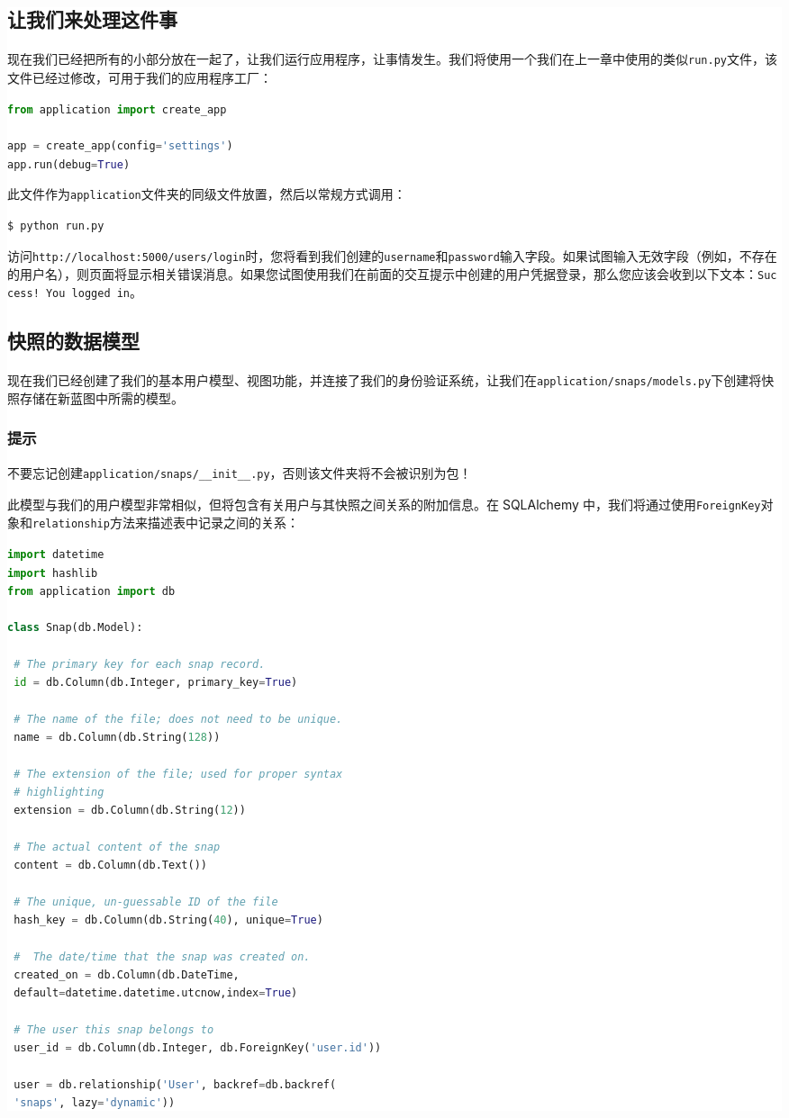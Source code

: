 
## 让我们来处理这件事

现在我们已经把所有的小部分放在一起了，让我们运行应用程序，让事情发生。我们将使用一个我们在上一章中使用的类似`run.py`文件，该文件已经过修改，可用于我们的应用程序工厂：

```py
from application import create_app

app = create_app(config='settings')
app.run(debug=True)

```

此文件作为`application`文件夹的同级文件放置，然后以常规方式调用：

```py
$ python run.py

```

访问`http://localhost:5000/users/login`时，您将看到我们创建的`username`和`password`输入字段。如果试图输入无效字段（例如，不存在的用户名），则页面将显示相关错误消息。如果您试图使用我们在前面的交互提示中创建的用户凭据登录，那么您应该会收到以下文本：`Success! You logged in`。

## 快照的数据模型

现在我们已经创建了我们的基本用户模型、视图功能，并连接了我们的身份验证系统，让我们在`application/snaps/models.py`下创建将快照存储在新蓝图中所需的模型。

### 提示

不要忘记创建`application/snaps/__init__.py`，否则该文件夹将不会被识别为包！

此模型与我们的用户模型非常相似，但将包含有关用户与其快照之间关系的附加信息。在 SQLAlchemy 中，我们将通过使用`ForeignKey`对象和`relationship`方法来描述表中记录之间的关系：

```py
import datetime
import hashlib
from application import db

class Snap(db.Model):

 # The primary key for each snap record.
 id = db.Column(db.Integer, primary_key=True)

 # The name of the file; does not need to be unique.
 name = db.Column(db.String(128))

 # The extension of the file; used for proper syntax 
 # highlighting
 extension = db.Column(db.String(12))

 # The actual content of the snap
 content = db.Column(db.Text())

 # The unique, un-guessable ID of the file
 hash_key = db.Column(db.String(40), unique=True)

 #  The date/time that the snap was created on.
 created_on = db.Column(db.DateTime, 
 default=datetime.datetime.utcnow,index=True)

 # The user this snap belongs to
 user_id = db.Column(db.Integer, db.ForeignKey('user.id'))

 user = db.relationship('User', backref=db.backref(
 'snaps', lazy='dynamic'))

```